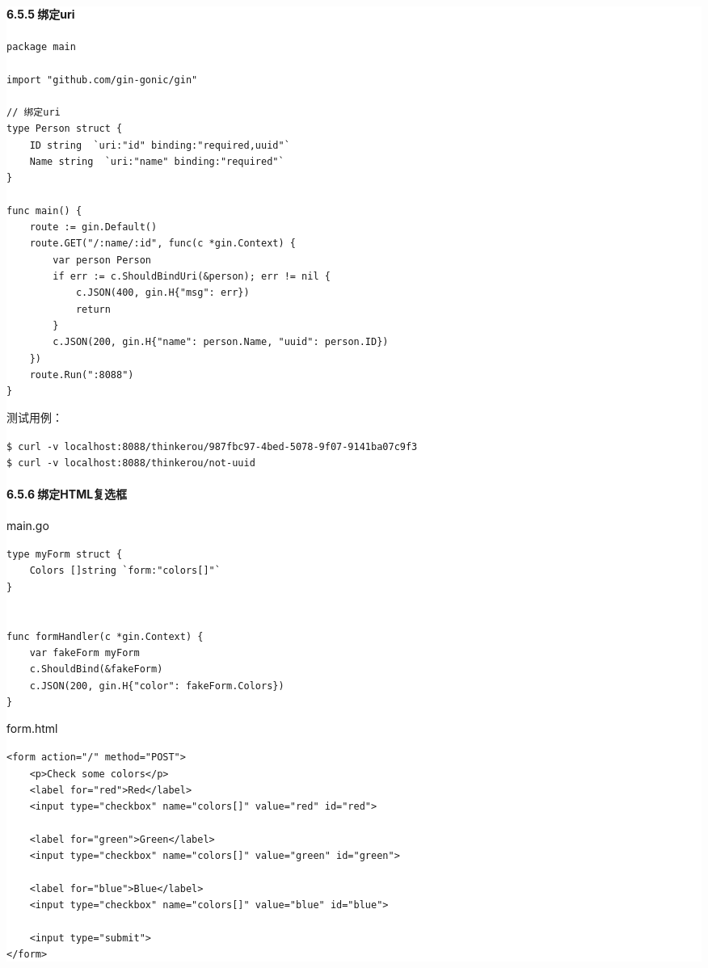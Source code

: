 #### 6.5.5 绑定uri

```
package main

import "github.com/gin-gonic/gin"

// 绑定uri
type Person struct {
    ID string  `uri:"id" binding:"required,uuid"`
    Name string  `uri:"name" binding:"required"`
}

func main() {
    route := gin.Default()
    route.GET("/:name/:id", func(c *gin.Context) {
        var person Person
        if err := c.ShouldBindUri(&person); err != nil {
            c.JSON(400, gin.H{"msg": err})
            return
        }
        c.JSON(200, gin.H{"name": person.Name, "uuid": person.ID})
    })
    route.Run(":8088")
}
```

测试用例：

```
$ curl -v localhost:8088/thinkerou/987fbc97-4bed-5078-9f07-9141ba07c9f3
$ curl -v localhost:8088/thinkerou/not-uuid
```



#### 6.5.6 绑定HTML复选框

main.go

```
type myForm struct {
    Colors []string `form:"colors[]"`
}


func formHandler(c *gin.Context) {
    var fakeForm myForm
    c.ShouldBind(&fakeForm)
    c.JSON(200, gin.H{"color": fakeForm.Colors})
}
```

form.html

```
<form action="/" method="POST">
    <p>Check some colors</p>
    <label for="red">Red</label>
    <input type="checkbox" name="colors[]" value="red" id="red">
    
    <label for="green">Green</label>
    <input type="checkbox" name="colors[]" value="green" id="green">
    
    <label for="blue">Blue</label>
    <input type="checkbox" name="colors[]" value="blue" id="blue">
    
    <input type="submit">
</form>
```